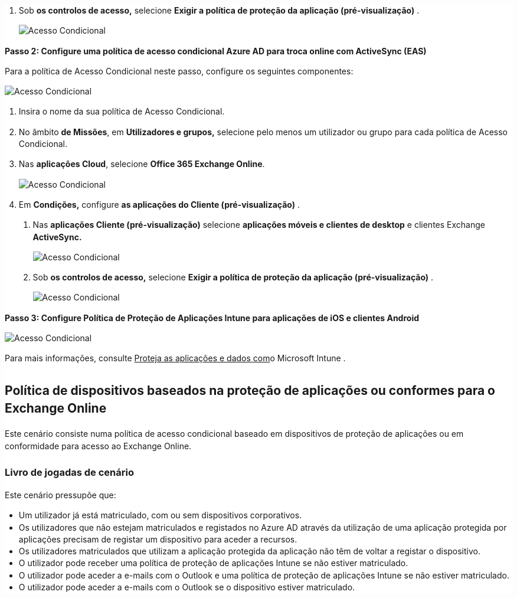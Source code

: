 1. Sob **os controlos de acesso,** selecione **Exigir a política de proteção da aplicação (pré-visualização)** .

   ![Acesso Condicional](./media/app-protection-based-conditional-access/05.png)

**Passo 2: Configure uma política de acesso condicional Azure AD para troca online com ActiveSync (EAS)**

Para a política de Acesso Condicional neste passo, configure os seguintes componentes:

![Acesso Condicional](./media/app-protection-based-conditional-access/06.png)

1. Insira o nome da sua política de Acesso Condicional.
1. No âmbito **de Missões**, em **Utilizadores e grupos,** selecione pelo menos um utilizador ou grupo para cada política de Acesso Condicional.
1. Nas **aplicações Cloud**, selecione **Office 365 Exchange Online**.

   ![Acesso Condicional](./media/app-protection-based-conditional-access/07.png)

1. Em **Condições,** configure **as aplicações do Cliente (pré-visualização)** . 

   1. Nas **aplicações Cliente (pré-visualização)** selecione **aplicações móveis e clientes de desktop** e clientes Exchange **ActiveSync.**

      ![Acesso Condicional](./media/app-protection-based-conditional-access/92.png)

   1. Sob **os controlos de acesso,** selecione **Exigir a política de proteção da aplicação (pré-visualização)** .

      ![Acesso Condicional](./media/app-protection-based-conditional-access/05.png)

**Passo 3: Configure Política de Proteção de Aplicações Intune para aplicações de iOS e clientes Android**

![Acesso Condicional](./media/app-protection-based-conditional-access/09.png)

Para mais informações, consulte [Proteja as aplicações e dados com](https://docs.microsoft.com/intune-classic/deploy-use/protect-apps-and-data-with-microsoft-intune)o Microsoft Intune .

## <a name="app-protection-based-or-compliant-device-policy-for-exchange-online"></a>Política de dispositivos baseados na proteção de aplicações ou conformes para o Exchange Online

Este cenário consiste numa política de acesso condicional baseado em dispositivos de proteção de aplicações ou em conformidade para acesso ao Exchange Online.

### <a name="scenario-playbook"></a>Livro de jogadas de cenário

Este cenário pressupõe que:
 
- Um utilizador já está matriculado, com ou sem dispositivos corporativos.
- Os utilizadores que não estejam matriculados e registados no Azure AD através da utilização de uma aplicação protegida por aplicações precisam de registar um dispositivo para aceder a recursos.
- Os utilizadores matriculados que utilizam a aplicação protegida da aplicação não têm de voltar a registar o dispositivo.
- O utilizador pode receber uma política de proteção de aplicações Intune se não estiver matriculado.
- O utilizador pode aceder a e-mails com o Outlook e uma política de proteção de aplicações Intune se não estiver matriculado.
- O utilizador pode aceder a e-mails com o Outlook se o dispositivo estiver matriculado.
